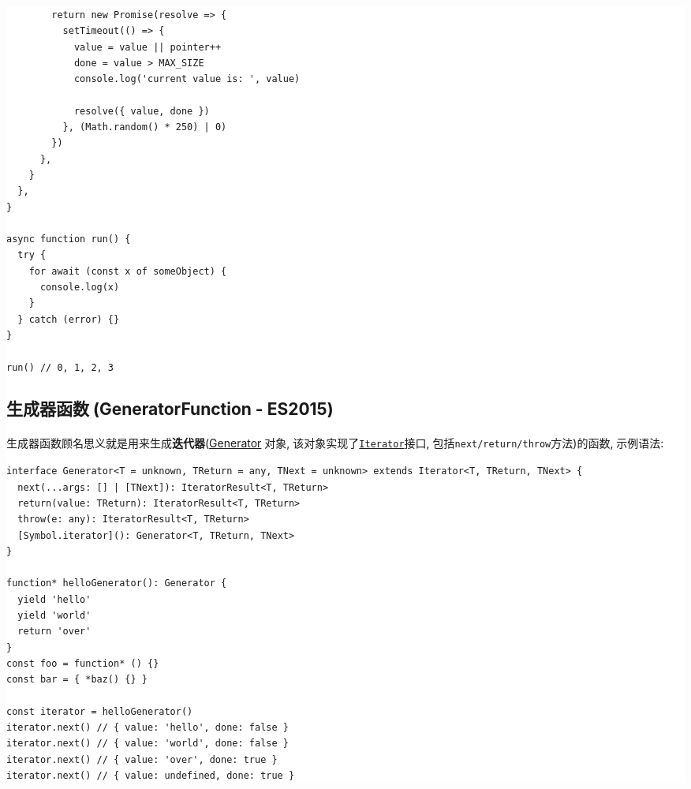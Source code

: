 ```TypeScript{29-35}
        return new Promise(resolve => {
          setTimeout(() => {
            value = value || pointer++
            done = value > MAX_SIZE
            console.log('current value is: ', value)

            resolve({ value, done })
          }, (Math.random() * 250) | 0)
        })
      },
    }
  },
}

async function run() {
  try {
    for await (const x of someObject) {
      console.log(x)
    }
  } catch (error) {}
}

run() // 0, 1, 2, 3
```

## 生成器函数 (GeneratorFunction - ES2015)

生成器函数顾名思义就是用来生成**迭代器**([Generator](https://developer.mozilla.org/en-US/docs/Web/JavaScript/Reference/Global_Objects/Generator) 对象, 该对象实现了[`Iterator`](#迭代器-iterators-es2015)接口, 包括`next/return/throw`方法)的函数, 示例语法:

```TypeScript{8-12}
interface Generator<T = unknown, TReturn = any, TNext = unknown> extends Iterator<T, TReturn, TNext> {
  next(...args: [] | [TNext]): IteratorResult<T, TReturn>
  return(value: TReturn): IteratorResult<T, TReturn>
  throw(e: any): IteratorResult<T, TReturn>
  [Symbol.iterator](): Generator<T, TReturn, TNext>
}

function* helloGenerator(): Generator {
  yield 'hello'
  yield 'world'
  return 'over'
}
const foo = function* () {}
const bar = { *baz() {} }

const iterator = helloGenerator()
iterator.next() // { value: 'hello', done: false }
iterator.next() // { value: 'world', done: false }
iterator.next() // { value: 'over', done: true }
iterator.next() // { value: undefined, done: true }
```
